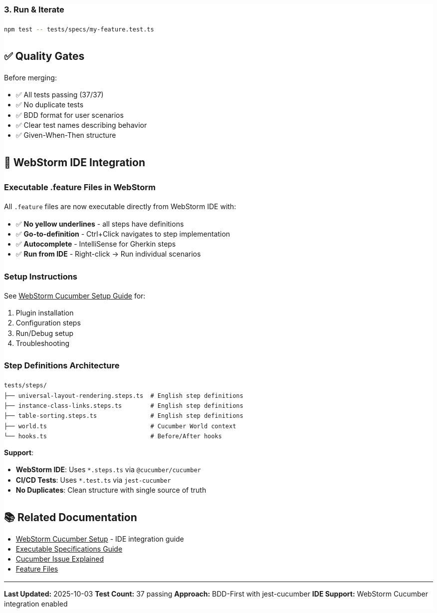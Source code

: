 ### 3. Run & Iterate
```bash
npm test -- tests/specs/my-feature.test.ts
```

## ✅ Quality Gates

Before merging:
- ✅ All tests passing (37/37)
- ✅ No duplicate tests
- ✅ BDD format for user scenarios
- ✅ Clear test names describing behavior
- ✅ Given-When-Then structure

## 🔧 WebStorm IDE Integration

### Executable .feature Files in WebStorm

All `.feature` files are now executable directly from WebStorm IDE with:

- ✅ **No yellow underlines** - all steps have definitions
- ✅ **Go-to-definition** - Ctrl+Click navigates to step implementation
- ✅ **Autocomplete** - IntelliSense for Gherkin steps
- ✅ **Run from IDE** - Right-click → Run individual scenarios

### Setup Instructions

See [WebStorm Cucumber Setup Guide](./WEBSTORM-CUCUMBER-SETUP.md) for:
1. Plugin installation
2. Configuration steps
3. Run/Debug setup
4. Troubleshooting

### Step Definitions Architecture

```
tests/steps/
├── universal-layout-rendering.steps.ts  # English step definitions
├── instance-class-links.steps.ts        # English step definitions
├── table-sorting.steps.ts               # English step definitions
├── world.ts                             # Cucumber World context
└── hooks.ts                             # Before/After hooks
```

**Support**:
- **WebStorm IDE**: Uses `*.steps.ts` via `@cucumber/cucumber`
- **CI/CD Tests**: Uses `*.test.ts` via `jest-cucumber`
- **No Duplicates**: Clean structure with single source of truth

## 📚 Related Documentation

- [WebStorm Cucumber Setup](./WEBSTORM-CUCUMBER-SETUP.md) - IDE integration guide
- [Executable Specifications Guide](./EXECUTABLE-SPECIFICATIONS.md)
- [Cucumber Issue Explained](./CUCUMBER-ISSUE-EXPLAINED.md)
- [Feature Files](../specs/features/layout/)

---

**Last Updated:** 2025-10-03
**Test Count:** 37 passing
**Approach:** BDD-First with jest-cucumber
**IDE Support:** WebStorm Cucumber integration enabled
